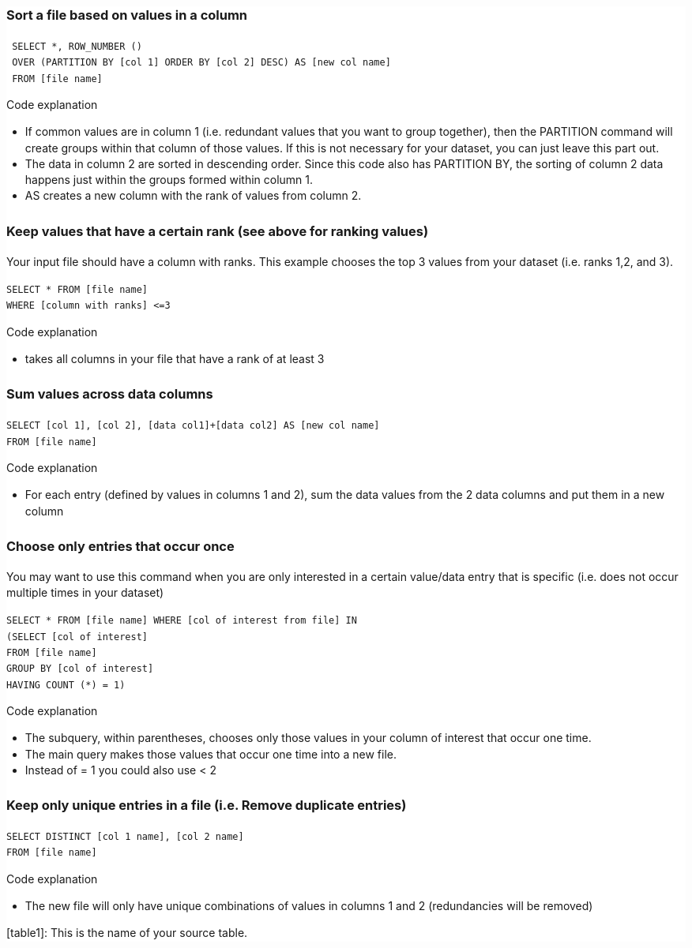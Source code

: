 ###  Sort a file based on values in a column
     SELECT *, ROW_NUMBER ()
     OVER (PARTITION BY [col 1] ORDER BY [col 2] DESC) AS [new col name]
     FROM [file name]
 
 Code explanation
 - If common values are in column 1 (i.e. redundant values that you want to group together), then the PARTITION command will create groups within that column of those values.  If this is not necessary for your dataset, you can just leave this part out.
 - The data in column 2 are sorted in descending order. Since this code also has PARTITION BY, the sorting of column 2 data happens just within the groups formed within column 1.
 - AS creates a new column with the rank of values from column 2. 
 
###  Keep values that have a certain rank (see above for ranking values)
 Your input file should have a column with ranks.  This example chooses the top 3 values from your dataset (i.e. ranks 1,2, and 3).
 ```
 SELECT * FROM [file name]
 WHERE [column with ranks] <=3
 ```
 Code explanation 
 - takes all columns in your file that have a rank of at least 3
 
###  Sum values across data columns
 ```
 SELECT [col 1], [col 2], [data col1]+[data col2] AS [new col name]
 FROM [file name]
 ```
 Code explanation
 - For each entry (defined by values in columns 1 and 2), sum the data values from the 2 data columns and put them in a new column
 
###  Choose only entries that occur once
 You may want to use this command when you are only interested in a certain value/data entry that is specific (i.e. does not occur multiple times in your dataset)
 ```
 SELECT * FROM [file name] WHERE [col of interest from file] IN
 (SELECT [col of interest]
 FROM [file name]
 GROUP BY [col of interest]
 HAVING COUNT (*) = 1)
 ```
 Code explanation
 - The subquery, within parentheses, chooses only those values in your column of interest that occur one time.
 - The main query makes those values that occur one time into a new file.
 - Instead of = 1 you could also use < 2
 
###  Keep only unique entries in a file (i.e. Remove duplicate entries)
 ```
 SELECT DISTINCT [col 1 name], [col 2 name]
 FROM [file name]
 ```
 Code explanation
 - The new file will only have unique combinations of values in columns 1 and 2 (redundancies will be removed)
 

 [table1]: This is the name of your source table.   